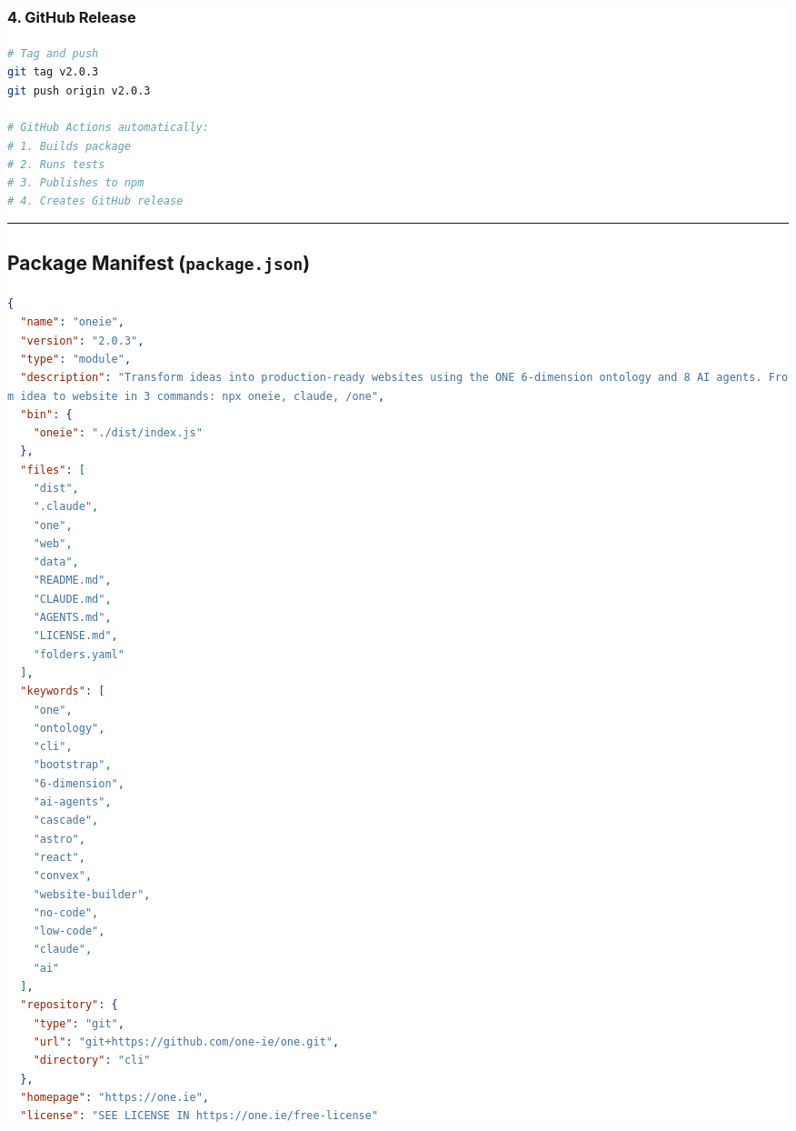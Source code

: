 ### 4. GitHub Release

```bash
# Tag and push
git tag v2.0.3
git push origin v2.0.3

# GitHub Actions automatically:
# 1. Builds package
# 2. Runs tests
# 3. Publishes to npm
# 4. Creates GitHub release
```

---

## Package Manifest (`package.json`)

```json
{
  "name": "oneie",
  "version": "2.0.3",
  "type": "module",
  "description": "Transform ideas into production-ready websites using the ONE 6-dimension ontology and 8 AI agents. From idea to website in 3 commands: npx oneie, claude, /one",
  "bin": {
    "oneie": "./dist/index.js"
  },
  "files": [
    "dist",
    ".claude",
    "one",
    "web",
    "data",
    "README.md",
    "CLAUDE.md",
    "AGENTS.md",
    "LICENSE.md",
    "folders.yaml"
  ],
  "keywords": [
    "one",
    "ontology",
    "cli",
    "bootstrap",
    "6-dimension",
    "ai-agents",
    "cascade",
    "astro",
    "react",
    "convex",
    "website-builder",
    "no-code",
    "low-code",
    "claude",
    "ai"
  ],
  "repository": {
    "type": "git",
    "url": "git+https://github.com/one-ie/one.git",
    "directory": "cli"
  },
  "homepage": "https://one.ie",
  "license": "SEE LICENSE IN https://one.ie/free-license"
```